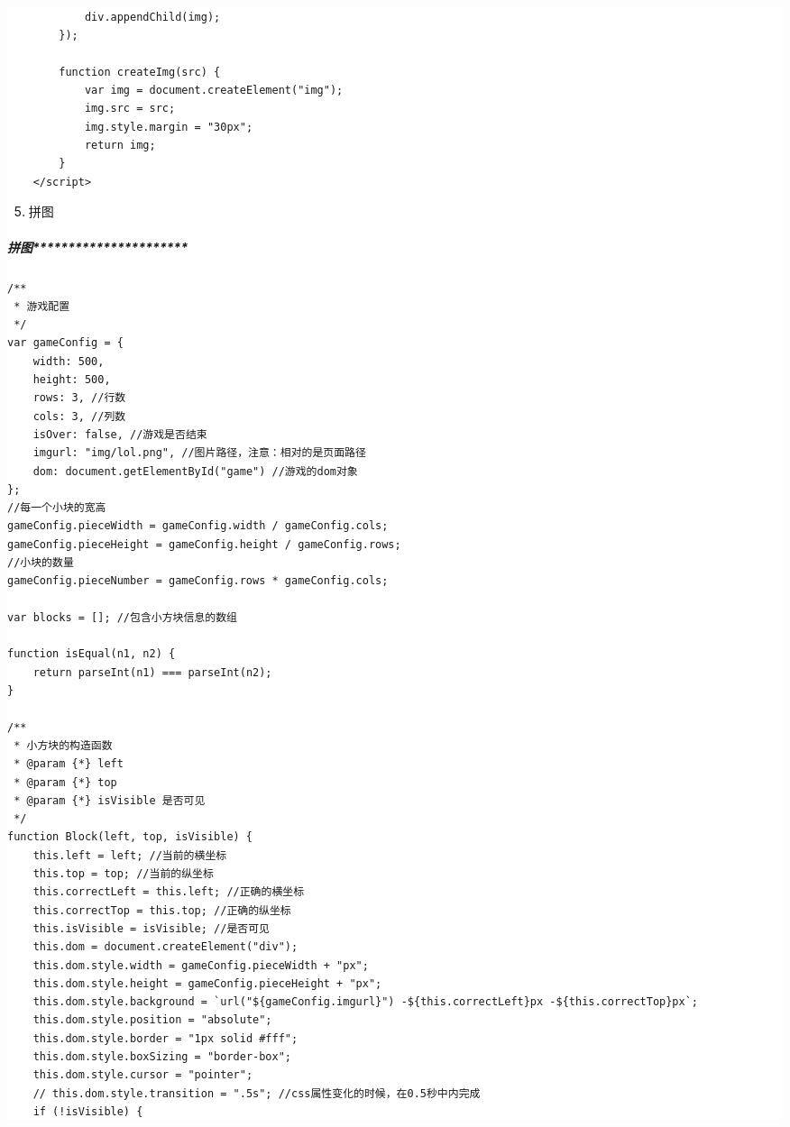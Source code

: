```
            div.appendChild(img);
        });

        function createImg(src) {
            var img = document.createElement("img");
            img.src = src;
            img.style.margin = "30px";
            return img;
        }
    </script>
```

5. 拼图

##### 拼图********\*\*********\*\*********\*\*********

```
/**
 * 游戏配置
 */
var gameConfig = {
    width: 500,
    height: 500,
    rows: 3, //行数
    cols: 3, //列数
    isOver: false, //游戏是否结束
    imgurl: "img/lol.png", //图片路径，注意：相对的是页面路径
    dom: document.getElementById("game") //游戏的dom对象
};
//每一个小块的宽高
gameConfig.pieceWidth = gameConfig.width / gameConfig.cols;
gameConfig.pieceHeight = gameConfig.height / gameConfig.rows;
//小块的数量
gameConfig.pieceNumber = gameConfig.rows * gameConfig.cols;

var blocks = []; //包含小方块信息的数组

function isEqual(n1, n2) {
    return parseInt(n1) === parseInt(n2);
}

/**
 * 小方块的构造函数
 * @param {*} left
 * @param {*} top
 * @param {*} isVisible 是否可见
 */
function Block(left, top, isVisible) {
    this.left = left; //当前的横坐标
    this.top = top; //当前的纵坐标
    this.correctLeft = this.left; //正确的横坐标
    this.correctTop = this.top; //正确的纵坐标
    this.isVisible = isVisible; //是否可见
    this.dom = document.createElement("div");
    this.dom.style.width = gameConfig.pieceWidth + "px";
    this.dom.style.height = gameConfig.pieceHeight + "px";
    this.dom.style.background = `url("${gameConfig.imgurl}") -${this.correctLeft}px -${this.correctTop}px`;
    this.dom.style.position = "absolute";
    this.dom.style.border = "1px solid #fff";
    this.dom.style.boxSizing = "border-box";
    this.dom.style.cursor = "pointer";
    // this.dom.style.transition = ".5s"; //css属性变化的时候，在0.5秒中内完成
    if (!isVisible) {
```